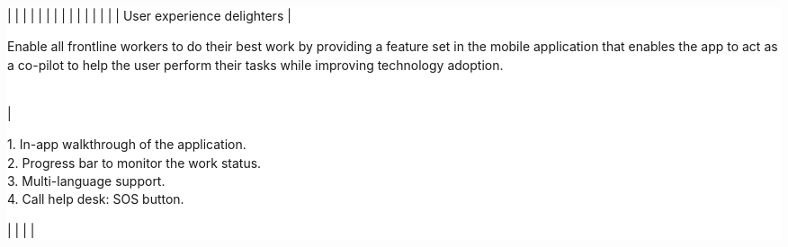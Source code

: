 |                                  |                                                                                                                                                                                                                                                                                                    |                                                                                                                                                                                                                                                                                                                                                |                                                                                                                                                                                                                                                                                                                                                                                    |                                                                                                                                                                                                                                                                                                              |                                                                                                                                                                                                                              |
|                                  |                                                                                                                                                                                                                                                                                                    |                                                                                                                                                                                                                                                                                                                                                |                                                                                                                                                                                                                                                                                                                                                                                    |                                                                                                                                                                                                                                                                                                              |                                                                                                                                                                                                                              |
| User experience delighters       | <p>Enable all frontline workers to do their best work by providing a feature set in the mobile application that enables the app to act as a co-pilot to help the user perform their tasks while improving technology adoption.<br><br></p>                                                         | <p>1. In-app walkthrough of the application.<br>2. Progress bar to monitor the work status.<br>3. Multi-language support.<br>4. Call help desk: SOS button.</p>                                                                                                                                                                                |                                                                                                                                                                                                                                                                                                                                                                                    |                                                                                                                                                                                                                                                                                                              |                                                                                                                                                                                                                              |